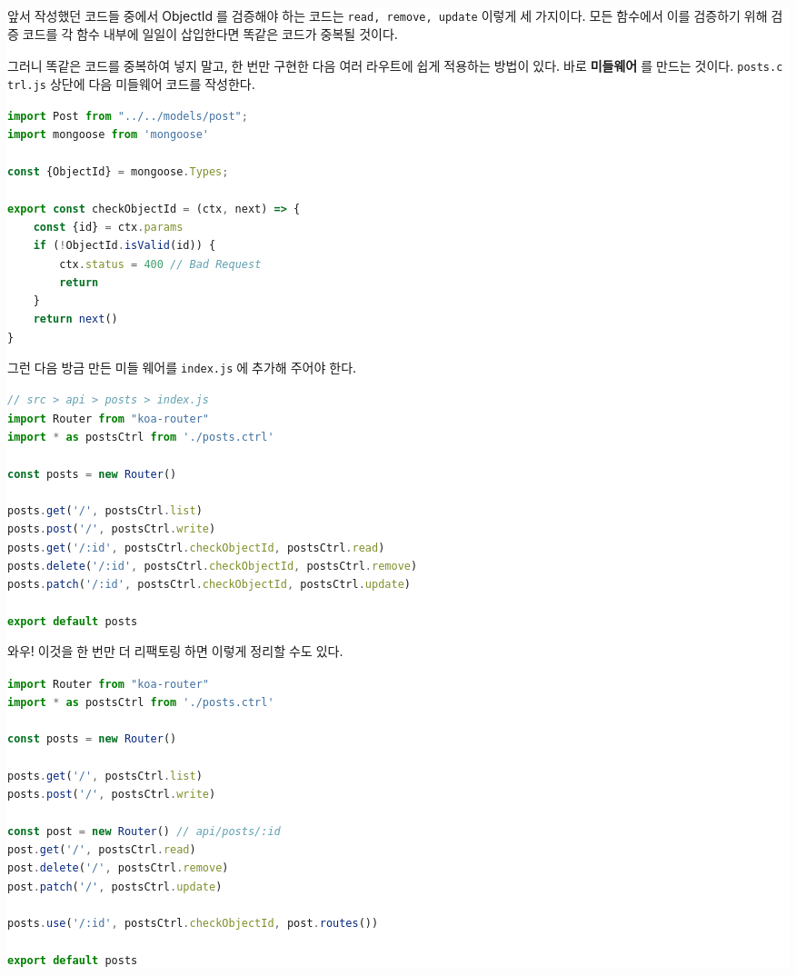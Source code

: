앞서 작성했던 코드들 중에서 ObjectId 를 검증해야 하는 코드는 `read, remove, update` 이렇게 세 가지이다. 모든 함수에서 이를 검증하기 위해 검증 코드를 각 함수 내부에 일일이 삽입한다면 똑같은 코드가 중복될 것이다.

그러니 똑같은 코드를 중복하여 넣지 말고, 한 번만 구현한 다음 여러 라우트에 쉽게 적용하는 방법이 있다. 바로 **미들웨어** 를 만드는 것이다. `posts.ctrl.js` 상단에 다음 미들웨어 코드를 작성한다.

```javascript
import Post from "../../models/post";
import mongoose from 'mongoose'

const {ObjectId} = mongoose.Types;

export const checkObjectId = (ctx, next) => {
    const {id} = ctx.params
    if (!ObjectId.isValid(id)) {
        ctx.status = 400 // Bad Request
        return 
    }
    return next()
}
```

그런 다음 방금 만든 미들 웨어를 `index.js` 에 추가해 주어야 한다.

```javascript
// src > api > posts > index.js
import Router from "koa-router"
import * as postsCtrl from './posts.ctrl'

const posts = new Router()

posts.get('/', postsCtrl.list)
posts.post('/', postsCtrl.write)
posts.get('/:id', postsCtrl.checkObjectId, postsCtrl.read)
posts.delete('/:id', postsCtrl.checkObjectId, postsCtrl.remove)
posts.patch('/:id', postsCtrl.checkObjectId, postsCtrl.update)

export default posts
```

와우! 이것을 한 번만 더 리팩토링 하면 이렇게 정리할 수도 있다.

```javascript
import Router from "koa-router"
import * as postsCtrl from './posts.ctrl'

const posts = new Router()

posts.get('/', postsCtrl.list)
posts.post('/', postsCtrl.write)

const post = new Router() // api/posts/:id
post.get('/', postsCtrl.read)
post.delete('/', postsCtrl.remove)
post.patch('/', postsCtrl.update)

posts.use('/:id', postsCtrl.checkObjectId, post.routes())

export default posts
```
